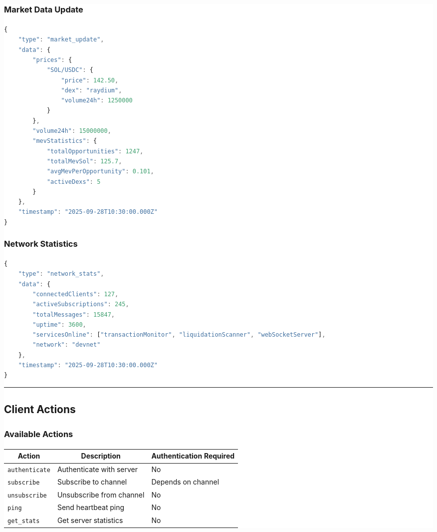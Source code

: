 ### Market Data Update

```javascript
{
    "type": "market_update",
    "data": {
        "prices": {
            "SOL/USDC": {
                "price": 142.50,
                "dex": "raydium",
                "volume24h": 1250000
            }
        },
        "volume24h": 15000000,
        "mevStatistics": {
            "totalOpportunities": 1247,
            "totalMevSol": 125.7,
            "avgMevPerOpportunity": 0.101,
            "activeDexs": 5
        }
    },
    "timestamp": "2025-09-28T10:30:00.000Z"
}
```

### Network Statistics

```javascript
{
    "type": "network_stats",
    "data": {
        "connectedClients": 127,
        "activeSubscriptions": 245,
        "totalMessages": 15847,
        "uptime": 3600,
        "servicesOnline": ["transactionMonitor", "liquidationScanner", "webSocketServer"],
        "network": "devnet"
    },
    "timestamp": "2025-09-28T10:30:00.000Z"
}
```

---

## Client Actions

### Available Actions

| Action | Description | Authentication Required |
|--------|-------------|------------------------|
| `authenticate` | Authenticate with server | No |
| `subscribe` | Subscribe to channel | Depends on channel |
| `unsubscribe` | Unsubscribe from channel | No |
| `ping` | Send heartbeat ping | No |
| `get_stats` | Get server statistics | No |
